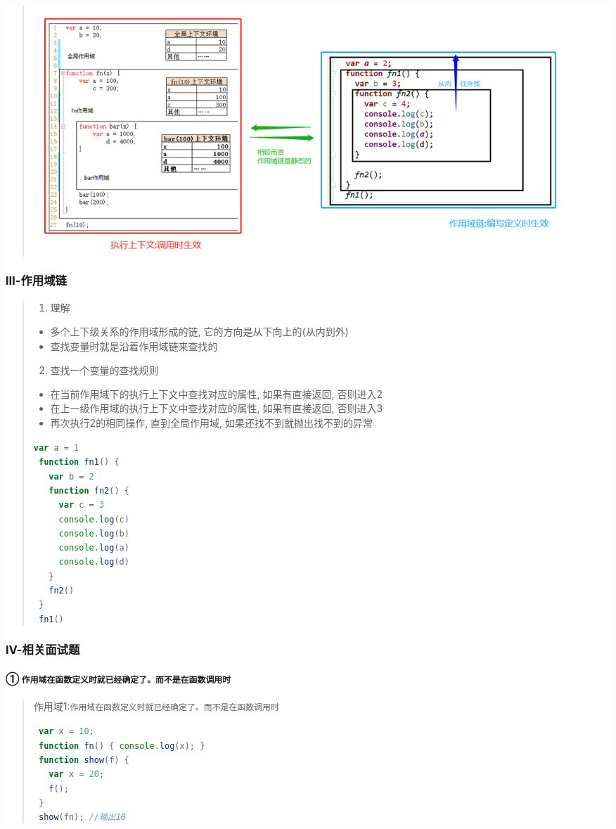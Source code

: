 >![image-20210727141319410](A_JavaScript进阶学习笔记中的图片/image-20210727141319410.png)

### Ⅲ-作用域链

>1. 理解
>  * 多个上下级关系的作用域形成的链, 它的方向是从下向上的(从内到外)
>  * 查找变量时就是沿着作用域链来查找的
>2. 查找一个变量的查找规则
>  * 在当前作用域下的执行上下文中查找对应的属性, 如果有直接返回, 否则进入2
>  * 在上一级作用域的执行上下文中查找对应的属性, 如果有直接返回, 否则进入3
>  * 再次执行2的相同操作, 直到全局作用域, 如果还找不到就抛出找不到的异常
>
>```js
> var a = 1
>  function fn1() {
>    var b = 2
>    function fn2() {
>      var c = 3
>      console.log(c)
>      console.log(b)
>      console.log(a)
>      console.log(d)
>    }
>    fn2()
>  }
>  fn1()
>```

### Ⅳ-相关面试题

#### ① `作用域在函数定义时就已经确定了。而不是在函数调用时`

>作用域1:`作用域在函数定义时就已经确定了。而不是在函数调用时`
>
>```js
>  var x = 10;
>  function fn() { console.log(x); }
>  function show(f) {
>    var x = 20;
>    f();
>  }
>  show(fn); //输出10
>```
>